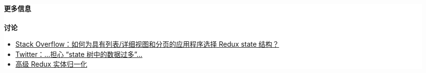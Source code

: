 #### 更多信息

**讨论**

- [Stack Overflow：如何为具有列表/详细视图和分页的应用程序选择 Redux state 结构？](https://stackoverflow.com/questions/33940015/how-to-choose-the-redux-state-shape-for-an-app-with-list-detail-views-and-pagina)
- [Twitter：...担心 “state 树中的数据过多”...](https://twitter.com/acemarke/status/804071531844423683)
- [高级 Redux 实体归一化](https://medium.com/@dcousineau/advanced-redux-entity-normalization-f5f1fe2aefc5)
